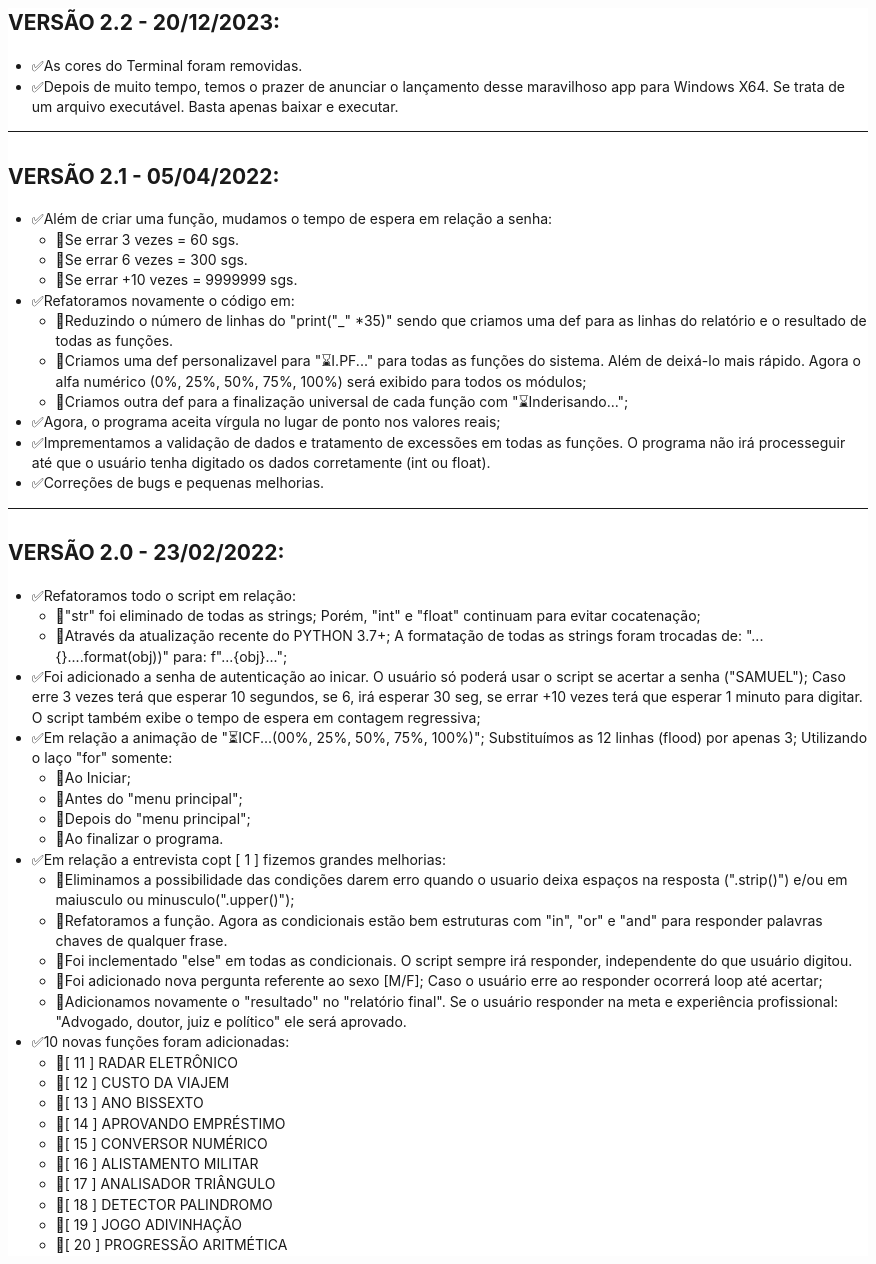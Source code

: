 ## VERSÃO 2.2 - 20/12/2023:
* ✅As cores do Terminal foram removidas.
* ✅Depois de muito tempo, temos o prazer de anunciar o lançamento desse maravilhoso app para Windows X64. Se trata de um arquivo executável. Basta apenas baixar e executar.
---

## VERSÃO 2.1 - 05/04/2022:
* ✅Além de criar uma função, mudamos o tempo de espera em relação a senha:
    - 🔸Se errar 3 vezes = 60 sgs.
    - 🔸Se errar 6 vezes = 300 sgs.
    - 🔸Se errar +10 vezes = 9999999 sgs.
* ✅Refatoramos novamente o código em:
    - 🔸Reduzindo o número de linhas do "print("_" *35)" sendo que criamos uma def para as linhas do relatório e o resultado de todas as funções.
    - 🔸Criamos uma def personalizavel para "⌛️I.PF..." para todas as funções do sistema. Além de deixá-lo mais rápido. Agora o alfa numérico (0%, 25%, 50%, 75%, 100%) será exibido para todos os módulos;
    - 🔸Criamos outra def para a finalização universal de cada função com "⌛️Inderisando...";
* ✅Agora, o programa aceita vírgula no lugar de ponto nos valores reais;
* ✅Imprementamos a validação de dados e tratamento de excessões em todas as funções. O programa não irá processeguir até que o usuário tenha digitado os dados corretamente (int ou float).
* ✅Correções de bugs e pequenas melhorias.
---

## VERSÃO 2.0 - 23/02/2022:
* ✅Refatoramos todo o script em relação:
  - 🔸"str" foi eliminado de todas as strings; Porém, "int" e "float" continuam para evitar cocatenação;
  - 🔸Através da atualização recente do PYTHON 3.7+; A formatação de todas as strings foram trocadas de: "...{}....format(obj))" para: f"...{obj}..."; 
* ✅Foi adicionado a senha de autenticação ao inicar. O usuário só poderá usar o script se acertar a senha ("SAMUEL"); Caso erre 3 vezes terá que esperar 10 segundos, se 6, irá esperar 30 seg, se errar +10 vezes terá que esperar 1 minuto para digitar. O script também exibe o tempo de espera em contagem regressiva;
* ✅Em relação a animação de "⏳ICF...(00%, 25%, 50%, 75%, 100%)"; Substituímos as 12 linhas (flood) por apenas 3; Utilizando o laço "for" somente:
  - 🔸Ao Iniciar;
  - 🔸Antes do "menu principal";
  - 🔸Depois do "menu principal";
  - 🔸Ao finalizar o programa.
* ✅Em relação a entrevista copt [ 1 ] fizemos grandes melhorias:
  - 🔸Eliminamos a possibilidade das condições darem erro quando o usuario deixa espaços na resposta (".strip()") e/ou em maiusculo ou minusculo(".upper()"); 
  - 🔸Refatoramos a função. Agora as condicionais estão bem estruturas com "in", "or" e "and" para responder palavras chaves de qualquer frase. 
  - 🔸Foi inclementado "else" em todas as condicionais. O script sempre irá responder, independente do que usuário digitou.
  - 🔸Foi adicionado nova pergunta referente ao sexo [M/F]; Caso o usuário erre ao responder ocorrerá loop até acertar;
  - 🔸Adicionamos novamente o "resultado" no "relatório final".  Se o usuário responder na meta e experiência profissional: "Advogado, doutor, juiz e político" ele será aprovado.
* ✅10 novas funções foram adicionadas:
  - 🔸[ 11 ] RADAR ELETRÔNICO
  - 🔸[ 12 ] CUSTO DA VIAJEM
  - 🔸[ 13 ] ANO BISSEXTO
  - 🔸[ 14 ] APROVANDO EMPRÉSTIMO
  - 🔸[ 15 ] CONVERSOR NUMÉRICO
  - 🔸[ 16 ] ALISTAMENTO MILITAR
  - 🔸[ 17 ] ANALISADOR TRIÂNGULO
  - 🔸[ 18 ] DETECTOR PALINDROMO
  - 🔸[ 19 ] JOGO ADIVINHAÇÃO
  - 🔸[ 20 ] PROGRESSÃO ARITMÉTICA